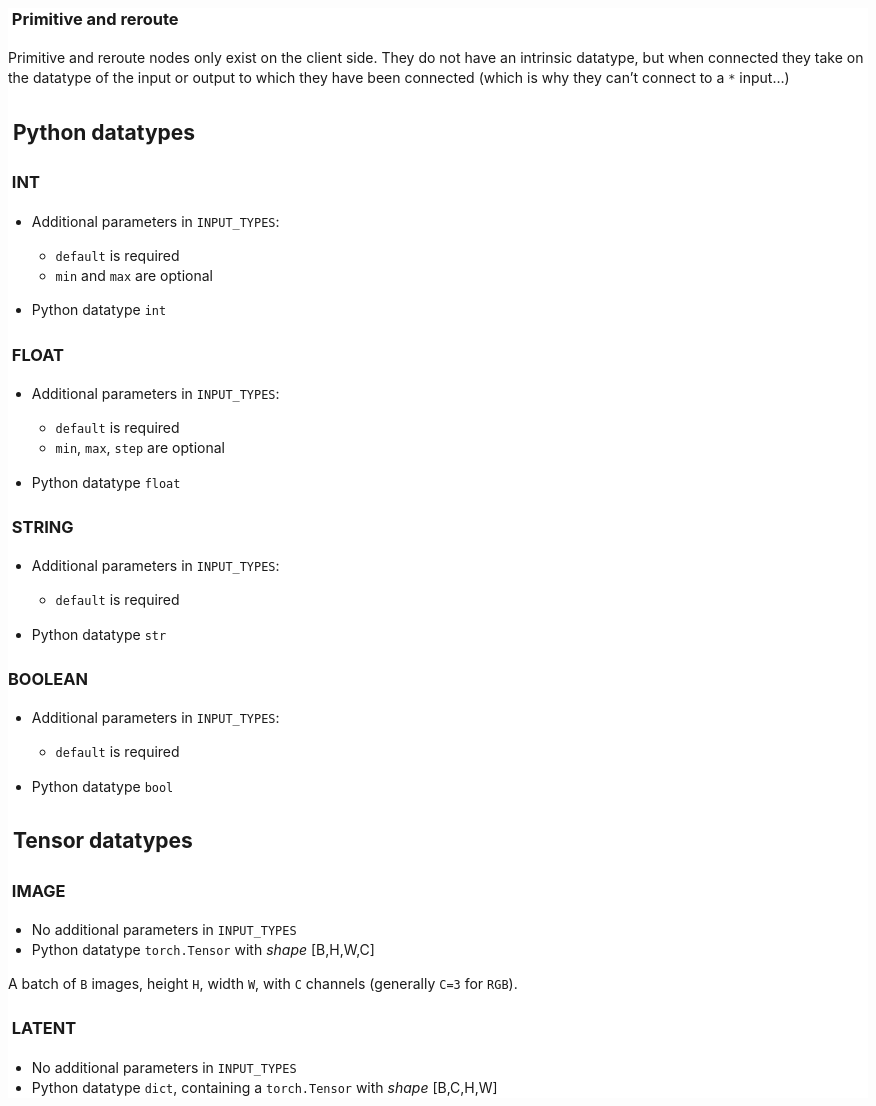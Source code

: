 ### [​](http://docs.comfy.org#primitive-and-reroute) Primitive and reroute

Primitive and reroute nodes only exist on the client side. They do not have an intrinsic datatype, but when connected they take on the datatype of the input or output to which they have been connected (which is why they can’t connect to a `*` input…)

## [​](http://docs.comfy.org#python-datatypes) Python datatypes

### [​](http://docs.comfy.org#int) INT

- Additional parameters in `INPUT_TYPES`:
  
  - `default` is required
  - `min` and `max` are optional
- Python datatype `int`

### [​](http://docs.comfy.org#float) FLOAT

- Additional parameters in `INPUT_TYPES`:
  
  - `default` is required
  - `min`, `max`, `step` are optional
- Python datatype `float`

### [​](http://docs.comfy.org#string) STRING

- Additional parameters in `INPUT_TYPES`:
  
  - `default` is required
- Python datatype `str`

### [​](http://docs.comfy.org#boolean) BOOLEAN

- Additional parameters in `INPUT_TYPES`:
  
  - `default` is required
- Python datatype `bool`

## [​](http://docs.comfy.org#tensor-datatypes) Tensor datatypes

### [​](http://docs.comfy.org#image) IMAGE

- No additional parameters in `INPUT_TYPES`
- Python datatype `torch.Tensor` with *shape* \[B,H,W,C]

A batch of `B` images, height `H`, width `W`, with `C` channels (generally `C=3` for `RGB`).

### [​](http://docs.comfy.org#latent) LATENT

- No additional parameters in `INPUT_TYPES`
- Python datatype `dict`, containing a `torch.Tensor` with *shape* \[B,C,H,W]
